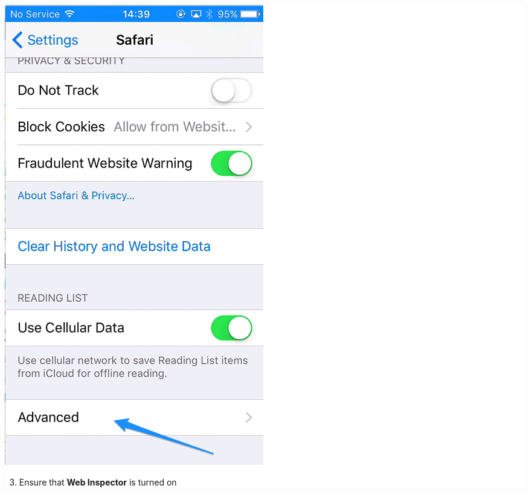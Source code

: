    ![ios-2](./attachments/debug-a-mobile-app/ios-2.png)

3. Ensure that **Web Inspector** is turned on
